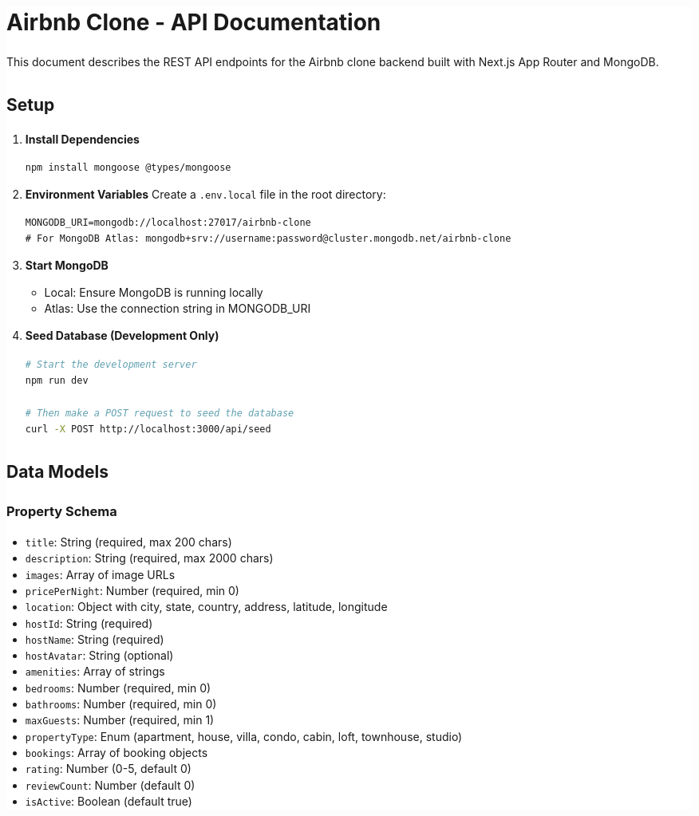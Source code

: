 # Airbnb Clone - API Documentation

This document describes the REST API endpoints for the Airbnb clone backend built with Next.js App Router and MongoDB.

## Setup

1. **Install Dependencies**
   ```bash
   npm install mongoose @types/mongoose
   ```

2. **Environment Variables**
   Create a `.env.local` file in the root directory:
   ```
   MONGODB_URI=mongodb://localhost:27017/airbnb-clone
   # For MongoDB Atlas: mongodb+srv://username:password@cluster.mongodb.net/airbnb-clone
   ```

3. **Start MongoDB**
   - Local: Ensure MongoDB is running locally
   - Atlas: Use the connection string in MONGODB_URI

4. **Seed Database (Development Only)**
   ```bash
   # Start the development server
   npm run dev
   
   # Then make a POST request to seed the database
   curl -X POST http://localhost:3000/api/seed
   ```

## Data Models

### Property Schema
- `title`: String (required, max 200 chars)
- `description`: String (required, max 2000 chars)  
- `images`: Array of image URLs
- `pricePerNight`: Number (required, min 0)
- `location`: Object with city, state, country, address, latitude, longitude
- `hostId`: String (required)
- `hostName`: String (required)
- `hostAvatar`: String (optional)
- `amenities`: Array of strings
- `bedrooms`: Number (required, min 0)
- `bathrooms`: Number (required, min 0)
- `maxGuests`: Number (required, min 1)
- `propertyType`: Enum (apartment, house, villa, condo, cabin, loft, townhouse, studio)
- `bookings`: Array of booking objects
- `rating`: Number (0-5, default 0)
- `reviewCount`: Number (default 0)
- `isActive`: Boolean (default true)

